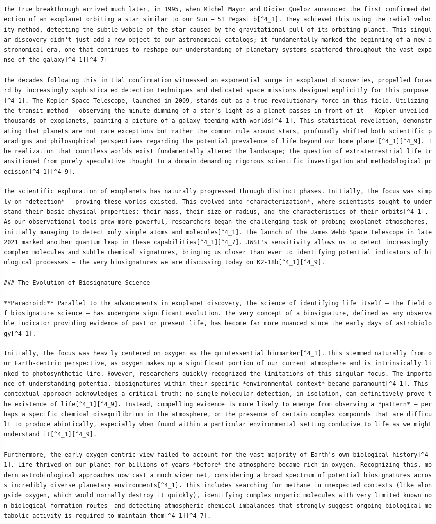 ```podcast
The true breakthrough arrived much later, in 1995, when Michel Mayor and Didier Queloz announced the first confirmed detection of an exoplanet orbiting a star similar to our Sun – 51 Pegasi b[^4_1]. They achieved this using the radial velocity method, detecting the subtle wobble of the star caused by the gravitational pull of its orbiting planet. This singular discovery didn't just add a new object to our astronomical catalogs; it fundamentally marked the beginning of a new astronomical era, one that continues to reshape our understanding of planetary systems scattered throughout the vast expanse of the galaxy[^4_1][^4_7].

The decades following this initial confirmation witnessed an exponential surge in exoplanet discoveries, propelled forward by increasingly sophisticated detection techniques and dedicated space missions designed explicitly for this purpose[^4_1]. The Kepler Space Telescope, launched in 2009, stands out as a true revolutionary force in this field. Utilizing the transit method – observing the minute dimming of a star's light as a planet passes in front of it – Kepler unveiled thousands of exoplanets, painting a picture of a galaxy teeming with worlds[^4_1]. This statistical revelation, demonstrating that planets are not rare exceptions but rather the common rule around stars, profoundly shifted both scientific paradigms and philosophical perspectives regarding the potential prevalence of life beyond our home planet[^4_1][^4_9]. The realization that countless worlds exist fundamentally altered the landscape; the question of extraterrestrial life transitioned from purely speculative thought to a domain demanding rigorous scientific investigation and methodological precision[^4_1][^4_9].

The scientific exploration of exoplanets has naturally progressed through distinct phases. Initially, the focus was simply on *detection* – proving these worlds existed. This evolved into *characterization*, where scientists sought to understand their basic physical properties: their mass, their size or radius, and the characteristics of their orbits[^4_1]. As our observational tools grew more powerful, researchers began the challenging task of probing exoplanet atmospheres, initially managing to detect only simple atoms and molecules[^4_1]. The launch of the James Webb Space Telescope in late 2021 marked another quantum leap in these capabilities[^4_1][^4_7]. JWST's sensitivity allows us to detect increasingly complex molecules and subtle chemical signatures, bringing us closer than ever to identifying potential indicators of biological processes – the very biosignatures we are discussing today on K2-18b[^4_1][^4_9].

### The Evolution of Biosignature Science

**Paradroid:** Parallel to the advancements in exoplanet discovery, the science of identifying life itself – the field of biosignature science – has undergone significant evolution. The very concept of a biosignature, defined as any observable indicator providing evidence of past or present life, has become far more nuanced since the early days of astrobiology[^4_1].

Initially, the focus was heavily centered on oxygen as the quintessential biomarker[^4_1]. This stemmed naturally from our Earth-centric perspective, as oxygen makes up a significant portion of our current atmosphere and is intrinsically linked to photosynthetic life. However, researchers quickly recognized the limitations of this singular focus. The importance of understanding potential biosignatures within their specific *environmental context* became paramount[^4_1]. This contextual approach acknowledges a critical truth: no single molecular detection, in isolation, can definitively prove the existence of life[^4_1][^4_9]. Instead, compelling evidence is more likely to emerge from observing a *pattern* – perhaps a specific chemical disequilibrium in the atmosphere, or the presence of certain complex compounds that are difficult to produce abiotically, especially when found within a particular environmental setting conducive to life as we might understand it[^4_1][^4_9].

Furthermore, the early oxygen-centric view failed to account for the vast majority of Earth's own biological history[^4_1]. Life thrived on our planet for billions of years *before* the atmosphere became rich in oxygen. Recognizing this, modern astrobiological approaches now cast a much wider net, considering a broad spectrum of potential biosignatures across incredibly diverse planetary environments[^4_1]. This includes searching for methane in unexpected contexts (like alongside oxygen, which would normally destroy it quickly), identifying complex organic molecules with very limited known non-biological formation routes, and detecting atmospheric chemical imbalances that strongly suggest ongoing biological metabolic activity is required to maintain them[^4_1][^4_7].

```

[^1_1]: https://www.bbc.com/news/articles/c39jj9vkr34o
[^1_2]: https://www.newscientist.com/article/2477008-astronomers-claim-strongest-evidence-of-alien-life-yet/
[^1_3]: https://www.npr.org/2025/04/16/nx-s1-5364805/signs-life-alien-planet-biosignatures-exoplanet
[^1_4]: https://en.wikipedia.org/wiki/K2-18b
[^1_5]: https://www.nasa.gov/universe/exoplanets/webb-discovers-methane-carbon-dioxide-in-atmosphere-of-k2-18-b/
[^1_6]: https://www.washingtonpost.com/science/2025/04/16/alien-life-exoplanet-webb-telescope/
[^1_7]: https://www.space.com/the-universe/exoplanets/does-exoplanet-k2-18b-host-alien-life-or-not-heres-why-the-debate-continues
[^1_8]: https://www.wired.com/story/james-webb-space-telescope-signs-of-life/
[^1_9]: https://www.earth.com/news/exoplanet-k2-18b-strongest-evidence-yet-of-extraterrestrial-life-discovered-webb/
[^1_10]: https://www.nytimes.com/2025/04/16/science/astronomy-exoplanets-habitable-k218b.html
[^1_11]: https://www.reuters.com/science/scientists-find-strongest-evidence-yet-life-an-alien-planet-2025-04-16/
[^1_12]: https://www.astronomy.com/science/did-we-find-signs-of-life-on-k2-18-b/
[^1_13]: https://www.planetary.org/planetary-radio/2025-jwst-new-lead-in-search-for-life
[^1_14]: https://science.nasa.gov/missions/hubble/nasas-hubble-finds-water-vapor-on-habitable-zone-exoplanet-for-1st-time/
[^1_15]: https://blogs.scientificamerican.com/observations/no-the-exoplanet-k2-18b-is-not-habitable/
[^1_16]: https://webbtelescope.org/contents/media/images/2023/139/01H9RF0CCN4MZYDG56Q7K33WQV
[^1_17]: http://ui.adsabs.harvard.edu/abs/2020ApJ...891L...7M/abstract
[^1_18]: https://www.explore-exoplanets.eu/resource/k2-18b/
[^1_19]: https://www.astronomy.com/science/possible-hints-of-life-found-on-exoplanet-k2-18b-how-excited-should-we-be/
[^1_20]: https://aasnova.org/2024/03/11/k2-18b-may-not-be-habitable-after-all/
[^1_21]: https://www.newscientist.com/article/2419474-habitable-ocean-world-k2-18b-may-actually-be-inhospitable-gas-planet/
[^1_22]: https://www.bbc.com/news/articles/c39jj9vkr34o
[^1_23]: https://www.sci.news/astronomy/webb-biosignature-gas-k2-18b-12904.html
[^1_24]: https://www.nasa.gov/universe/exoplanets/webb-discovers-methane-carbon-dioxide-in-atmosphere-of-k2-18-b/
[^1_25]: https://skyandtelescope.org/astronomy-news/the-planet-k2-18b-may-not-be-habitable-after-all/
[^1_26]: https://www.esa.int/Science_Exploration/Space_Science/Webb/Webb_discovers_methane_and_carbon_dioxide_in_atmosphere_of_K2-18_b
[^1_27]: https://www.earth.com/news/james-webb-detects-signs-of-life-on-exoplanet-k2-18b/
[^1_28]: https://www.aanda.org/articles/aa/full_html/2021/02/aa39072-20/aa39072-20.html
[^2_1]: http://arxiv.org/abs/2504.12267
[^2_2]: https://www.nytimes.com/2025/04/16/science/astronomy-exoplanets-habitable-k218b.html
[^2_3]: https://astrobiology.com/2025/04/prospects-for-detecting-signs-of-life-on-exoplanets-in-the-jwst-era.html
[^2_4]: https://www.popularmechanics.com/space/deep-space/a64513586/k2-18b-alien-life-chemical-discovery/
[^2_5]: https://www.cnn.com/2025/04/17/science/k218b-potential-biosignature-webb/index.html
[^2_6]: https://patents.google.com/patent/US20110172138A1/en
[^2_7]: https://www.centauri-dreams.org/2025/04/18/a-possible-biosignature-at-k2-18b/
[^2_8]: https://www.science.org/content/article/alien-planet-s-atmosphere-bears-chemical-hints-life-astronomers-claim
[^2_9]: https://www.nature.com/articles/d41586-025-01264-z
[^2_10]: https://www.dlr.de/en/pf/about-us/departments/extrasolar-planets-and-atmospheres/news-from-our-department-epa/dimethyl-sulphide-a-sign-of-life-on-the-exoplanet-k2-18b
[^2_11]: https://www.eurekalert.org/news-releases/1080558
[^2_12]: https://www.science.org/content/article/what-presumed-sign-life-doing-dead-comet
[^2_13]: https://www.cam.ac.uk/stories/strongest-hints-of-biological-activity
[^2_14]: https://www.reddit.com/r/space/comments/16iq7cz/if_the_dimethyl_sulfide_detection_on_k218b_is/
[^2_15]: https://astrobiology.com/2025/02/on-the-abiotic-origin-of-dimethyl-sulfide-discovery-of-dms-in-the-interstellar-medium.html
[^2_16]: https://www.nationalgeographic.com/science/article/alien-planet-signs-life-biosignature-exoplanet
[^2_17]: https://www.nasa.gov/universe/exoplanets/webb-discovers-methane-carbon-dioxide-in-atmosphere-of-k2-18-b/
[^2_18]: https://www.astronomy.com/science/k2-18-b-could-have-dimethyl-sulfide-in-its-air-but-is-it-a-sign-of-life/
[^2_19]: https://link.aps.org/doi/10.1103/Physics.16.178
[^2_20]: https://www.npr.org/2025/04/16/nx-s1-5364805/signs-life-alien-planet-biosignatures-exoplanet
[^2_21]: https://www.skyatnightmagazine.com/news/k2-18b-dimethyl-sulfide
[^2_22]: https://www.sci.news/astronomy/webb-biosignature-gases-atmosphere-k2-18b-13837.html
[^2_23]: https://astrobiology.nasa.gov/news/a-new-method-to-detect-exoplanet-atmospheres-with-webb/
[^2_24]: https://www.scientificamerican.com/article/what-is-dimethyl-sulfide-the-chemical-found-on-exoplanet-k2-18-b/
[^2_25]: https://www.planetary.org/articles/possible-sign-of-life-k2-18-b
[^2_26]: https://www.livescience.com/space/exoplanets/alien-world-may-be-teeming-with-life-new-chemical-biosignatures-indicate
[^2_27]: https://thedebrief.org/james-webb-space-telescope-spots-the-first-potential-signs-of-life-outside-our-solar-system/
[^2_28]: https://www.cbsnews.com/news/k2-18b-planet-life-evidence-scientists/
[^2_29]: https://pmc.ncbi.nlm.nih.gov/articles/PMC3753394/
[^2_30]: https://arxiv.org/abs/2501.08892
[^2_31]: https://acp.copernicus.org/articles/24/1299/2024/
[^2_32]: https://www.sciencenews.org/article/alien-life-biosignature-claim
[^2_33]: https://www.reuters.com/science/scientists-find-strongest-evidence-yet-life-an-alien-planet-2025-04-16/
[^2_34]: https://pmc.ncbi.nlm.nih.gov/articles/PMC3233082/
[^2_35]: https://www.space.com/the-universe/exoplanets/possible-signs-of-alien-life-found-on-nearby-exoplanet-study-reports
[^2_36]: https://www.cam.ac.uk/stories/strongest-hints-of-biological-activity
[^2_37]: https://www.nature.com/articles/d41586-025-01264-z
[^2_38]: https://patents.google.com/patent/US5312993A/en
[^3_1]: image.jpg
[^3_2]: https://www.wordtune.com/blog/increase-essay-word-count
[^3_3]: https://trophiccascades.forestry.oregonstate.edu/sites/default/files/Lafferty_WritingScientificPaper.pdf
[^3_4]: https://online.ucpress.edu/mp/article/41/3/176/199793/There-s-More-to-Timing-than-TimeInvestigating
[^3_5]: https://www.scribbr.com/research-paper/outline/
[^3_6]: https://www.bates.edu/biology/files/2010/06/How-to-Write-Guide-v10-2014.pdf
[^3_7]: https://astrobiology.nasa.gov/nai/media/medialibrary/2015/10/NASA_Astrobiology_Strategy_2015_151008.pdf
[^3_8]: https://www.nature.com/articles/s41598-018-34304-y
[^3_9]: https://astrobiology.nasa.gov/about/astrobiology-strategy/
[^3_10]: https://www.une.edu.au/__data/assets/pdf_file/0007/392155/WE_Writing-a-scientific-report.pdf
[^3_11]: https://hookagency.com/blog/how-many-pages-is-2000-words/
[^3_12]: https://www.ncl.ac.uk/academic-skills-kit/assessment/assignment-types/structuring-a-science-report/
[^3_13]: https://astrobiology.nasa.gov/uploads/filer_public/07/5e/075e2de9-36a5-4ede-b3bd-f6806dc28919/ab_roadmap_2008.pdf
[^3_14]: https://www.pnas.org/doi/10.1073/pnas.1314922110
[^3_15]: https://www.ivoryresearch.com/library/essay-articles/increase-word-count/
[^3_16]: https://www.astro.caltech.edu/~howard/ay31-class2.pdf
[^3_17]: https://astrobiology.com/2001/09/the-role-of-astrobiology-in-solar-system-exploration.html
[^3_18]: https://www.reddit.com/r/needadvice/comments/bdzngz/i_have_a_7000_word_project_due_in_21_hours_that_i/
[^3_19]: https://proofed.com/writing-tips/increase-word-count-academic-paper/
[^3_20]: https://author.miguelpanao.com/word-count/
[^3_21]: https://thecitizensciencelab.org/community-pipeline-programs/micro-beats
[^3_22]: https://studyhub.fxplus.ac.uk/sites/default/files/2021-01/Scientific_reports.pdf
[^3_23]: https://research.lib.buffalo.edu/literature-scoping-systematicreviews/protocolandwritingsteps
[^3_24]: https://essays.studymoose.com/blog/how-to-make-a-research-paper-longer/
[^3_25]: https://libguides.westminster.ac.uk/report-writing/scientific-reports
[^3_26]: https://www.pnas.org/doi/10.1073/pnas.1314922110
[^3_27]: https://www.nature.com/srep/author-instructions/submission-guidelines
[^3_28]: https://www.writingclearscience.com.au/plan-before-you-write/
[^3_29]: https://www.sciencedirect.com/journal/scientific-african/publish/guide-for-authors
[^3_30]: http://rrresearch.fieldofscience.com/2011/05/examples-of-good-astrobiology-please.html
[^3_31]: https://trophiccascades.forestry.oregonstate.edu/sites/default/files/Lafferty_WritingScientificPaper.pdf
[^3_32]: https://pmc.ncbi.nlm.nih.gov/articles/PMC10054531/
[^3_33]: https://smdanler.substack.com/p/the-middle-third-beats
[^3_34]: https://arxiv.org/abs/astro-ph/0610926
[^3_35]: https://dept.writing.wisc.edu/wac/writing-an-introduction-for-a-scientific-paper/
[^3_36]: https://www.astrobiology.ac.uk/sites/default/files/atoms/files/astrobiology_lesson_plan_collection_1.pdf
[^3_37]: https://www.helpingwritersbecomeauthors.com/how-to-use-your-outline-when-writing-your-first-draft/
[^3_38]: https://nexsci.caltech.edu/workshop/2019/Chyba\&Hand_ARAA2005.pdf
[^3_39]: https://bio.libretexts.org/Bookshelves/Cell_and_Molecular_Biology/Book:_Investigations_in_Molecular_Cell_Biology_(O'Connor)/16:_Write_It_Up/16.01:_Micro-reports_-_general_guidelines
[^3_40]: https://www.nature.com/articles/s41598-025-87855-2